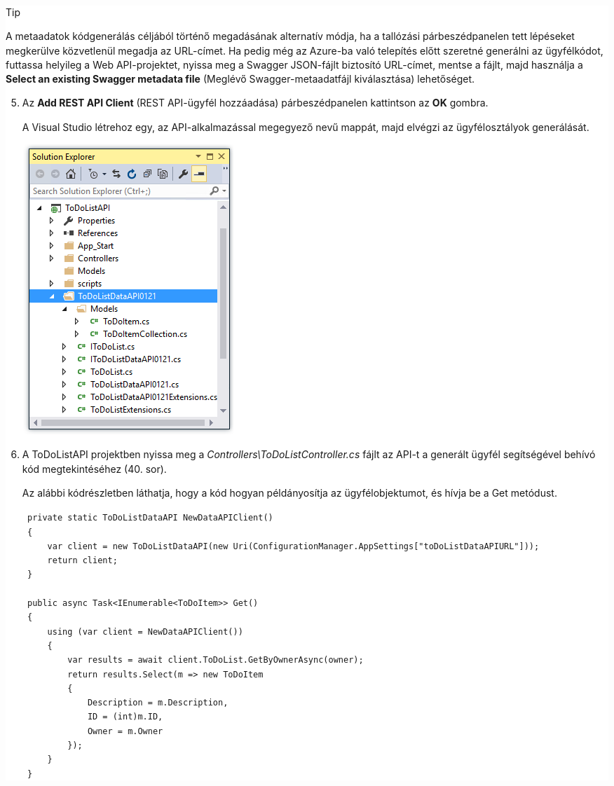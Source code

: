    > [!TIP]
   > A metaadatok kódgenerálás céljából történő megadásának alternatív módja, ha a tallózási párbeszédpanelen tett lépéseket megkerülve közvetlenül megadja az URL-címet. Ha pedig még az Azure-ba való telepítés előtt szeretné generálni az ügyfélkódot, futtassa helyileg a Web API-projektet, nyissa meg a Swagger JSON-fájlt biztosító URL-címet, mentse a fájlt, majd használja a **Select an existing Swagger metadata file** (Meglévő Swagger-metaadatfájl kiválasztása) lehetőséget.
   > 
   > 
5. Az **Add REST API Client** (REST API-ügyfél hozzáadása) párbeszédpanelen kattintson az **OK** gombra.
   
    A Visual Studio létrehoz egy, az API-alkalmazással megegyező nevű mappát, majd elvégzi az ügyfélosztályok generálását.
   
    ![A generált ügyfélhez tartozó kódfájlok](./media/app-service-api-dotnet-get-started/codegenfiles.png)
6. A ToDoListAPI projektben nyissa meg a *Controllers\ToDoListController.cs* fájlt az API-t a generált ügyfél segítségével behívó kód megtekintéséhez (40. sor).
   
    Az alábbi kódrészletben láthatja, hogy a kód hogyan példányosítja az ügyfélobjektumot, és hívja be a Get metódust.
   
        private static ToDoListDataAPI NewDataAPIClient()
        {
            var client = new ToDoListDataAPI(new Uri(ConfigurationManager.AppSettings["toDoListDataAPIURL"]));
            return client;
        }
   
        public async Task<IEnumerable<ToDoItem>> Get()
        {
            using (var client = NewDataAPIClient())
            {
                var results = await client.ToDoList.GetByOwnerAsync(owner);
                return results.Select(m => new ToDoItem
                {
                    Description = m.Description,
                    ID = (int)m.ID,
                    Owner = m.Owner
                });
            }
        }
   